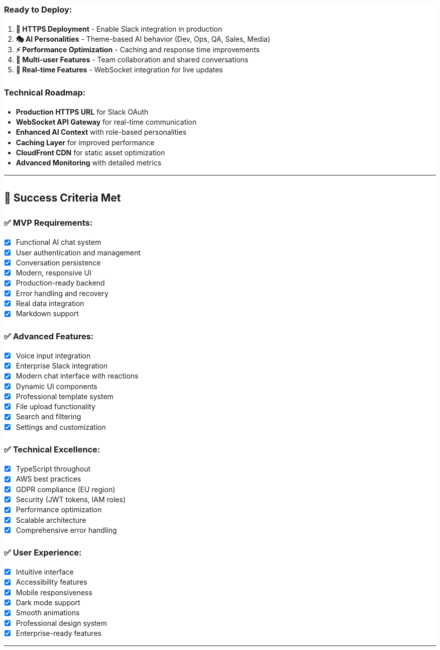 ### **Ready to Deploy:**
1. **🔄 HTTPS Deployment** - Enable Slack integration in production
2. **🎭 AI Personalities** - Theme-based AI behavior (Dev, Ops, QA, Sales, Media)
3. **⚡ Performance Optimization** - Caching and response time improvements
4. **👥 Multi-user Features** - Team collaboration and shared conversations
5. **📡 Real-time Features** - WebSocket integration for live updates

### **Technical Roadmap:**
- **Production HTTPS URL** for Slack OAuth
- **WebSocket API Gateway** for real-time communication
- **Enhanced AI Context** with role-based personalities
- **Caching Layer** for improved performance
- **CloudFront CDN** for static asset optimization
- **Advanced Monitoring** with detailed metrics

---

## 🎯 **Success Criteria Met**

### **✅ MVP Requirements:**
- [x] Functional AI chat system
- [x] User authentication and management
- [x] Conversation persistence
- [x] Modern, responsive UI
- [x] Production-ready backend
- [x] Error handling and recovery
- [x] Real data integration
- [x] Markdown support

### **✅ Advanced Features:**
- [x] Voice input integration
- [x] Enterprise Slack integration
- [x] Modern chat interface with reactions
- [x] Dynamic UI components
- [x] Professional template system
- [x] File upload functionality
- [x] Search and filtering
- [x] Settings and customization

### **✅ Technical Excellence:**
- [x] TypeScript throughout
- [x] AWS best practices
- [x] GDPR compliance (EU region)
- [x] Security (JWT tokens, IAM roles)
- [x] Performance optimization
- [x] Scalable architecture
- [x] Comprehensive error handling

### **✅ User Experience:**
- [x] Intuitive interface
- [x] Accessibility features
- [x] Mobile responsiveness
- [x] Dark mode support
- [x] Smooth animations
- [x] Professional design system
- [x] Enterprise-ready features

---